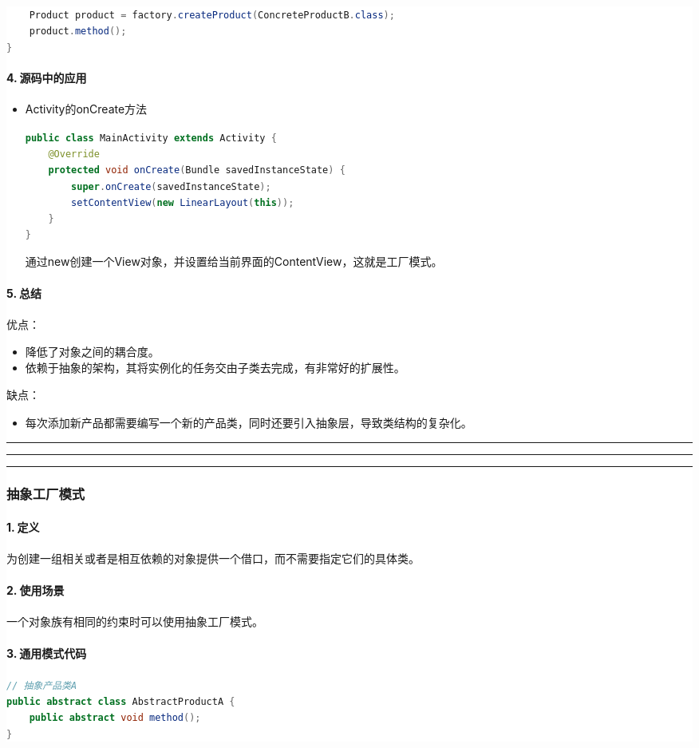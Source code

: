 ```java
    Product product = factory.createProduct(ConcreteProductB.class);
    product.method();
}
```

#### 4. 源码中的应用

* Activity的onCreate方法

  ```java
  public class MainActivity extends Activity {
      @Override
      protected void onCreate(Bundle savedInstanceState) {
          super.onCreate(savedInstanceState);
          setContentView(new LinearLayout(this));
      }
  }
  ```

  通过new创建一个View对象，并设置给当前界面的ContentView，这就是工厂模式。

#### 5. 总结

优点：

* 降低了对象之间的耦合度。
* 依赖于抽象的架构，其将实例化的任务交由子类去完成，有非常好的扩展性。

缺点：

* 每次添加新产品都需要编写一个新的产品类，同时还要引入抽象层，导致类结构的复杂化。

***

***

***

### 抽象工厂模式

#### 1. 定义

为创建一组相关或者是相互依赖的对象提供一个借口，而不需要指定它们的具体类。

#### 2. 使用场景

一个对象族有相同的约束时可以使用抽象工厂模式。

#### 3. 通用模式代码

```java
// 抽象产品类A
public abstract class AbstractProductA {
    public abstract void method();
}
```
